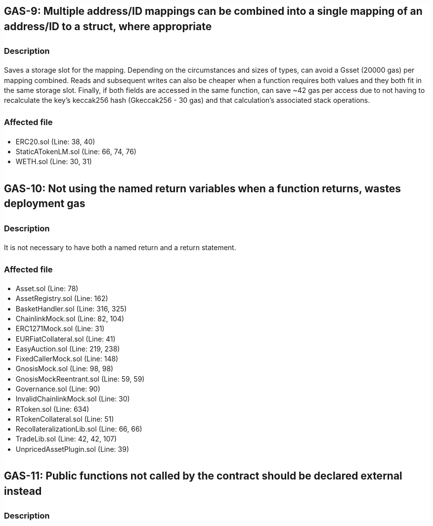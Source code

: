 
## GAS-9: Multiple address/ID mappings can be combined into a single mapping of an address/ID to a struct, where appropriate

### Description

Saves a storage slot for the mapping. Depending on the circumstances and sizes of types, can avoid a Gsset (20000 gas) per mapping combined. Reads and subsequent writes can also be cheaper when a function requires both values and they both fit in the same storage slot. Finally, if both fields are accessed in the same function, can save ~42 gas per access due to not having to recalculate the key’s keccak256 hash (Gkeccak256 - 30 gas) and that calculation’s associated stack operations.

### Affected file

* ERC20.sol (Line: 38, 40)
* StaticATokenLM.sol (Line: 66, 74, 76)
* WETH.sol (Line: 30, 31)

## GAS-10: Not using the named return variables when a function returns, wastes deployment gas

### Description

It is not necessary to have both a named return and a return statement.

### Affected file

* Asset.sol (Line: 78)
* AssetRegistry.sol (Line: 162)
* BasketHandler.sol (Line: 316, 325)
* ChainlinkMock.sol (Line: 82, 104)
* ERC1271Mock.sol (Line: 31)
* EURFiatCollateral.sol (Line: 41)
* EasyAuction.sol (Line: 219, 238)
* FixedCallerMock.sol (Line: 148)
* GnosisMock.sol (Line: 98, 98)
* GnosisMockReentrant.sol (Line: 59, 59)
* Governance.sol (Line: 90)
* InvalidChainlinkMock.sol (Line: 30)
* RToken.sol (Line: 634)
* RTokenCollateral.sol (Line: 51)
* RecollateralizationLib.sol (Line: 66, 66)
* TradeLib.sol (Line: 42, 42, 107)
* UnpricedAssetPlugin.sol (Line: 39)

## GAS-11: Public functions not called by the contract should be declared external instead

### Description
